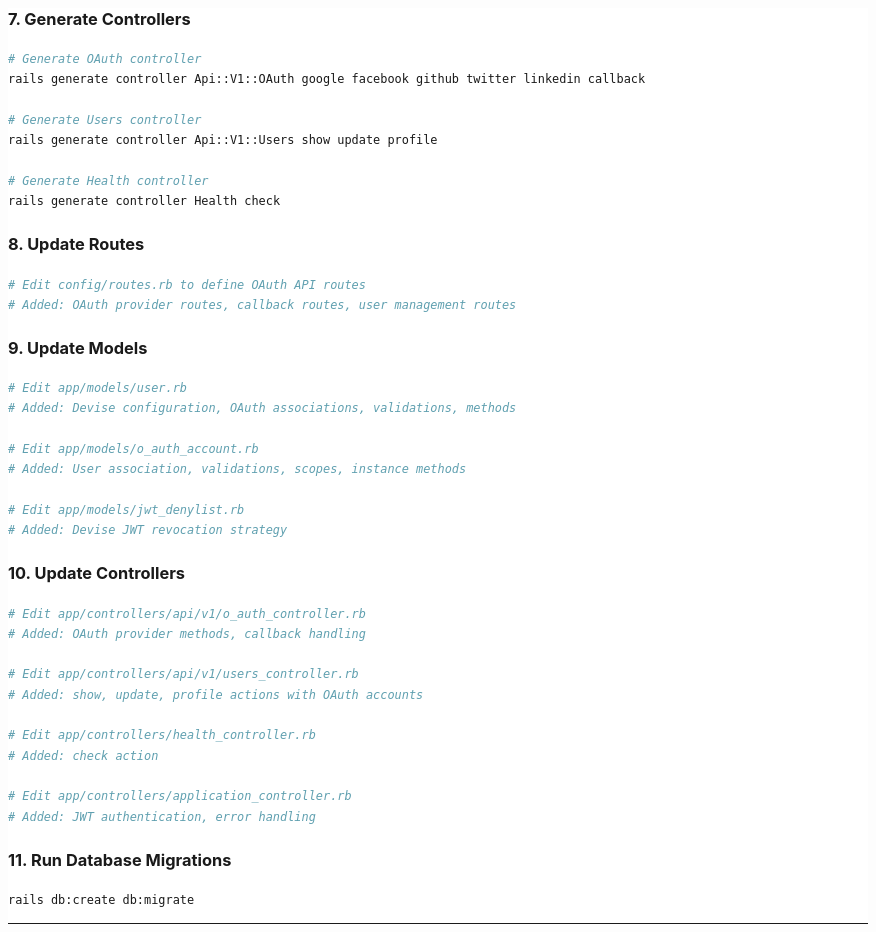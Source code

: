 ### 7. Generate Controllers
```bash
# Generate OAuth controller
rails generate controller Api::V1::OAuth google facebook github twitter linkedin callback

# Generate Users controller
rails generate controller Api::V1::Users show update profile

# Generate Health controller
rails generate controller Health check
```

### 8. Update Routes
```bash
# Edit config/routes.rb to define OAuth API routes
# Added: OAuth provider routes, callback routes, user management routes
```

### 9. Update Models
```bash
# Edit app/models/user.rb
# Added: Devise configuration, OAuth associations, validations, methods

# Edit app/models/o_auth_account.rb
# Added: User association, validations, scopes, instance methods

# Edit app/models/jwt_denylist.rb
# Added: Devise JWT revocation strategy
```

### 10. Update Controllers
```bash
# Edit app/controllers/api/v1/o_auth_controller.rb
# Added: OAuth provider methods, callback handling

# Edit app/controllers/api/v1/users_controller.rb
# Added: show, update, profile actions with OAuth accounts

# Edit app/controllers/health_controller.rb
# Added: check action

# Edit app/controllers/application_controller.rb
# Added: JWT authentication, error handling
```

### 11. Run Database Migrations
```bash
rails db:create db:migrate
```

---
